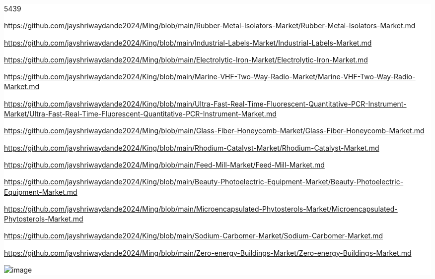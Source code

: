 5439</p><p><a href="https://github.com/jayshriwaydande2024/Ming/blob/main/Rubber-Metal-Isolators-Market/Rubber-Metal-Isolators-Market.md">https://github.com/jayshriwaydande2024/Ming/blob/main/Rubber-Metal-Isolators-Market/Rubber-Metal-Isolators-Market.md</a></p><p><a href="https://github.com/jayshriwaydande2024/King/blob/main/Industrial-Labels-Market/Industrial-Labels-Market.md">https://github.com/jayshriwaydande2024/King/blob/main/Industrial-Labels-Market/Industrial-Labels-Market.md</a></p><p><a href="https://github.com/jayshriwaydande2024/Ming/blob/main/Electrolytic-Iron-Market/Electrolytic-Iron-Market.md">https://github.com/jayshriwaydande2024/Ming/blob/main/Electrolytic-Iron-Market/Electrolytic-Iron-Market.md</a></p><p><a href="https://github.com/jayshriwaydande2024/King/blob/main/Marine-VHF-Two-Way-Radio-Market/Marine-VHF-Two-Way-Radio-Market.md">https://github.com/jayshriwaydande2024/King/blob/main/Marine-VHF-Two-Way-Radio-Market/Marine-VHF-Two-Way-Radio-Market.md</a></p><p><a href="https://github.com/jayshriwaydande2024/King/blob/main/Ultra-Fast-Real-Time-Fluorescent-Quantitative-PCR-Instrument-Market/Ultra-Fast-Real-Time-Fluorescent-Quantitative-PCR-Instrument-Market.md">https://github.com/jayshriwaydande2024/King/blob/main/Ultra-Fast-Real-Time-Fluorescent-Quantitative-PCR-Instrument-Market/Ultra-Fast-Real-Time-Fluorescent-Quantitative-PCR-Instrument-Market.md</a></p><p><a href="https://github.com/jayshriwaydande2024/Ming/blob/main/Glass-Fiber-Honeycomb-Market/Glass-Fiber-Honeycomb-Market.md">https://github.com/jayshriwaydande2024/Ming/blob/main/Glass-Fiber-Honeycomb-Market/Glass-Fiber-Honeycomb-Market.md</a></p><p><a href="https://github.com/jayshriwaydande2024/King/blob/main/Rhodium-Catalyst-Market/Rhodium-Catalyst-Market.md">https://github.com/jayshriwaydande2024/King/blob/main/Rhodium-Catalyst-Market/Rhodium-Catalyst-Market.md</a></p><p><a href="https://github.com/jayshriwaydande2024/Ming/blob/main/Feed-Mill-Market/Feed-Mill-Market.md">https://github.com/jayshriwaydande2024/Ming/blob/main/Feed-Mill-Market/Feed-Mill-Market.md</a></p><p><a href="https://github.com/jayshriwaydande2024/King/blob/main/Beauty-Photoelectric-Equipment-Market/Beauty-Photoelectric-Equipment-Market.md">https://github.com/jayshriwaydande2024/King/blob/main/Beauty-Photoelectric-Equipment-Market/Beauty-Photoelectric-Equipment-Market.md</a></p><p><a href="https://github.com/jayshriwaydande2024/Ming/blob/main/Microencapsulated-Phytosterols-Market/Microencapsulated-Phytosterols-Market.md">https://github.com/jayshriwaydande2024/Ming/blob/main/Microencapsulated-Phytosterols-Market/Microencapsulated-Phytosterols-Market.md</a></p><p><a href="https://github.com/jayshriwaydande2024/King/blob/main/Sodium-Carbomer-Market/Sodium-Carbomer-Market.md">https://github.com/jayshriwaydande2024/King/blob/main/Sodium-Carbomer-Market/Sodium-Carbomer-Market.md</a></p><p><a href="https://github.com/jayshriwaydande2024/Ming/blob/main/Zero-energy-Buildings-Market/Zero-energy-Buildings-Market.md">https://github.com/jayshriwaydande2024/Ming/blob/main/Zero-energy-Buildings-Market/Zero-energy-Buildings-Market.md</a></p>
![image](https://github.com/user-attachments/assets/a70206c8-0072-44ae-aa9d-f24fa833cfd2)
